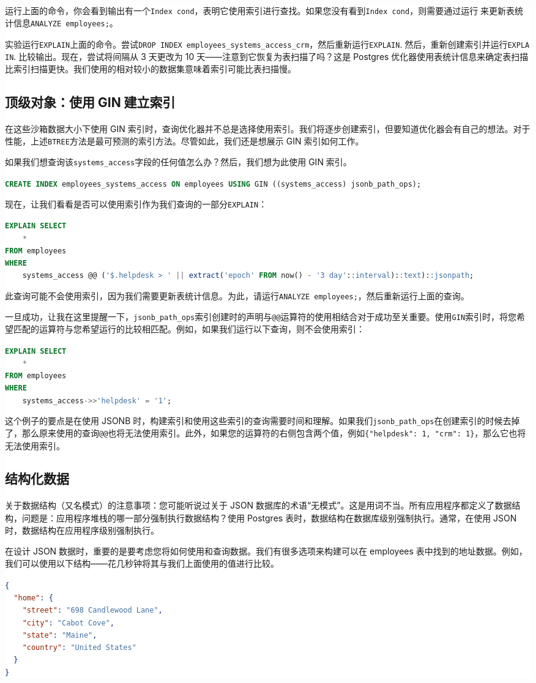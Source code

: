 运行上面的命令，你会看到输出有一个`Index cond`，表明它使用索引进行查找。如果您没有看到`Index cond`，则需要通过运行 来更新表统计信息`ANALYZE employees;`。

实验运行`EXPLAIN`上面的命令。尝试`DROP INDEX employees_systems_access_crm`，然后重新运行`EXPLAIN`. 然后，重新创建索引并运行`EXPLAIN`. 比较输出。现在，尝试将间隔从 3 天更改为 10 天——注意到它恢复为表扫描了吗？这是 Postgres 优化器使用表统计信息来确定表扫描比索引扫描更快。我们使用的相对较小的数据集意味着索引可能比表扫描慢。

## 顶级对象：使用 GIN 建立索引

在这些沙箱数据大小下使用 GIN 索引时，查询优化器并不总是选择使用索引。我们将逐步创建索引，但要知道优化器会有自己的想法。对于性能，上述`BTREE`方法是最可预测的索引方法。尽管如此，我们还是想展示 GIN 索引如何工作。

如果我们想查询该`systems_access`字段的任何值怎么办？然后，我们想为此使用 GIN 索引。

```sql
CREATE INDEX employees_systems_access ON employees USING GIN ((systems_access) jsonb_path_ops);
```

现在，让我们看看是否可以使用索引作为我们查询的一部分`EXPLAIN`：

```sql
EXPLAIN SELECT
	*
FROM employees
WHERE
	systems_access @@ ('$.helpdesk > ' || extract('epoch' FROM now() - '3 day'::interval)::text)::jsonpath;
```

此查询可能不会使用索引，因为我们需要更新表统计信息。为此，请运行`ANALYZE employees;`，然后重新运行上面的查询。

一旦成功，让我在这里提醒一下，`jsonb_path_ops`索引创建时的声明与`@@`运算符的使用相结合对于成功至关重要。使用`GIN`索引时，将您希望匹配的运算符与您希望运行的比较相匹配。例如，如果我们运行以下查询，则不会使用索引：

```sql
EXPLAIN SELECT
	*
FROM employees
WHERE
	systems_access->>'helpdesk' = '1';
```

这个例子的要点是在使用 JSONB 时，构建索引和使用这些索引的查询需要时间和理解。如果我们`jsonb_path_ops`在创建索引的时候去掉了，那么原来使用的查询`@@`也将无法使用索引。此外，如果您的运算符的右侧包含两个值，例如`{"helpdesk": 1, "crm": 1}`，那么它也将无法使用索引。

## 结构化数据

关于数据结构（又名模式）的注意事项：您可能听说过关于 JSON 数据库的术语“无模式”。这是用词不当。所有应用程序都定义了数据结构，问题是：应用程序堆栈的哪一部分强制执行数据结构？使用 Postgres 表时，数据结构在数据库级别强制执行。通常，在使用 JSON 时，数据结构在应用程序级别强制执行。

在设计 JSON 数据时，重要的是要考虑您将如何使用和查询数据。我们有很多选项来构建可以在 employees 表中找到的地址数据。例如，我们可以使用以下结构——花几秒钟将其与我们上面使用的值进行比较。

```json
{
  "home": {
    "street": "698 Candlewood Lane",
    "city": "Cabot Cove",
    "state": "Maine",
    "country": "United States"
  }
}
```
